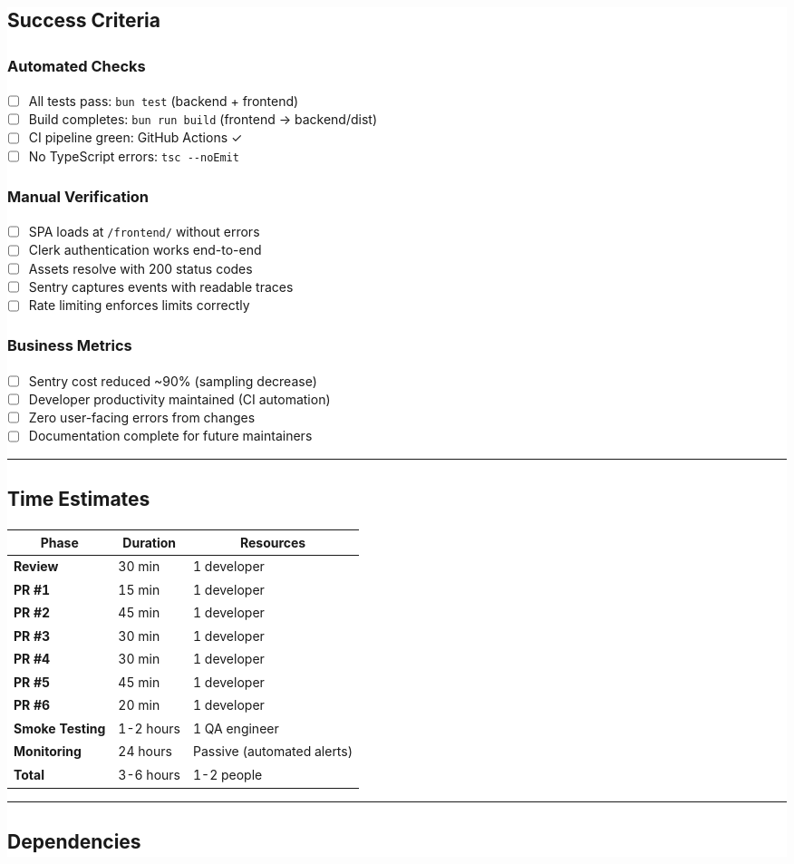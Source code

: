 
## Success Criteria

### Automated Checks

- [ ] All tests pass: `bun test` (backend + frontend)
- [ ] Build completes: `bun run build` (frontend → backend/dist)
- [ ] CI pipeline green: GitHub Actions ✓
- [ ] No TypeScript errors: `tsc --noEmit`

### Manual Verification

- [ ] SPA loads at `/frontend/` without errors
- [ ] Clerk authentication works end-to-end
- [ ] Assets resolve with 200 status codes
- [ ] Sentry captures events with readable traces
- [ ] Rate limiting enforces limits correctly

### Business Metrics

- [ ] Sentry cost reduced ~90% (sampling decrease)
- [ ] Developer productivity maintained (CI automation)
- [ ] Zero user-facing errors from changes
- [ ] Documentation complete for future maintainers

---

## Time Estimates

| Phase | Duration | Resources |
|-------|----------|-----------|
| **Review** | 30 min | 1 developer |
| **PR #1** | 15 min | 1 developer |
| **PR #2** | 45 min | 1 developer |
| **PR #3** | 30 min | 1 developer |
| **PR #4** | 30 min | 1 developer |
| **PR #5** | 45 min | 1 developer |
| **PR #6** | 20 min | 1 developer |
| **Smoke Testing** | 1-2 hours | 1 QA engineer |
| **Monitoring** | 24 hours | Passive (automated alerts) |
| **Total** | 3-6 hours | 1-2 people |

---

## Dependencies
